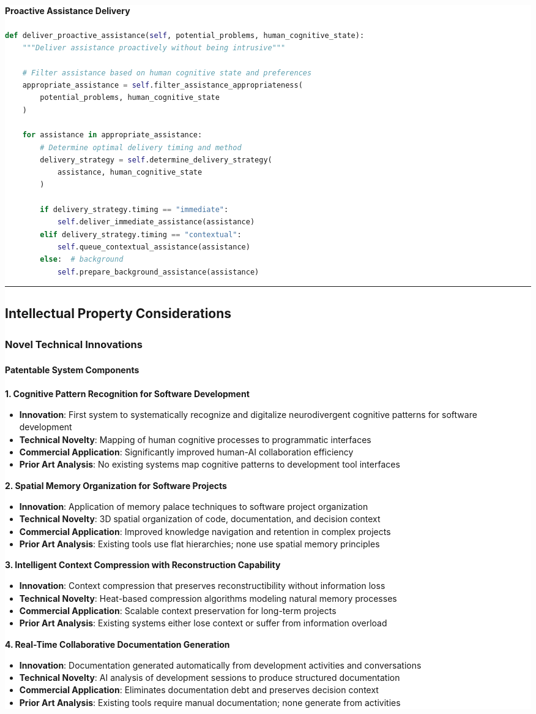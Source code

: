 #### Proactive Assistance Delivery

```python
def deliver_proactive_assistance(self, potential_problems, human_cognitive_state):
    """Deliver assistance proactively without being intrusive"""
    
    # Filter assistance based on human cognitive state and preferences
    appropriate_assistance = self.filter_assistance_appropriateness(
        potential_problems, human_cognitive_state
    )
    
    for assistance in appropriate_assistance:
        # Determine optimal delivery timing and method
        delivery_strategy = self.determine_delivery_strategy(
            assistance, human_cognitive_state
        )
        
        if delivery_strategy.timing == "immediate":
            self.deliver_immediate_assistance(assistance)
        elif delivery_strategy.timing == "contextual":
            self.queue_contextual_assistance(assistance)
        else:  # background
            self.prepare_background_assistance(assistance)
```

---

## Intellectual Property Considerations

### Novel Technical Innovations

#### Patentable System Components

**1. Cognitive Pattern Recognition for Software Development**
- **Innovation**: First system to systematically recognize and digitalize neurodivergent cognitive patterns for software development
- **Technical Novelty**: Mapping of human cognitive processes to programmatic interfaces
- **Commercial Application**: Significantly improved human-AI collaboration efficiency
- **Prior Art Analysis**: No existing systems map cognitive patterns to development tool interfaces

**2. Spatial Memory Organization for Software Projects**  
- **Innovation**: Application of memory palace techniques to software project organization
- **Technical Novelty**: 3D spatial organization of code, documentation, and decision context
- **Commercial Application**: Improved knowledge navigation and retention in complex projects
- **Prior Art Analysis**: Existing tools use flat hierarchies; none use spatial memory principles

**3. Intelligent Context Compression with Reconstruction Capability**
- **Innovation**: Context compression that preserves reconstructibility without information loss
- **Technical Novelty**: Heat-based compression algorithms modeling natural memory processes
- **Commercial Application**: Scalable context preservation for long-term projects
- **Prior Art Analysis**: Existing systems either lose context or suffer from information overload

**4. Real-Time Collaborative Documentation Generation**
- **Innovation**: Documentation generated automatically from development activities and conversations
- **Technical Novelty**: AI analysis of development sessions to produce structured documentation
- **Commercial Application**: Eliminates documentation debt and preserves decision context
- **Prior Art Analysis**: Existing tools require manual documentation; none generate from activities
